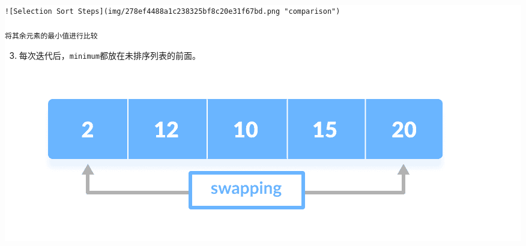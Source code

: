     ![Selection Sort Steps](img/278ef4488a1c238325bf8c20e31f67bd.png "comparison")

    将其余元素的最小值进行比较

    

3.  每次迭代后，`minimum`都放在未排序列表的前面。

    ![Selection Sort Steps](img/882ca1d5f8fbcd7e7458461571643975.png "swapping")
